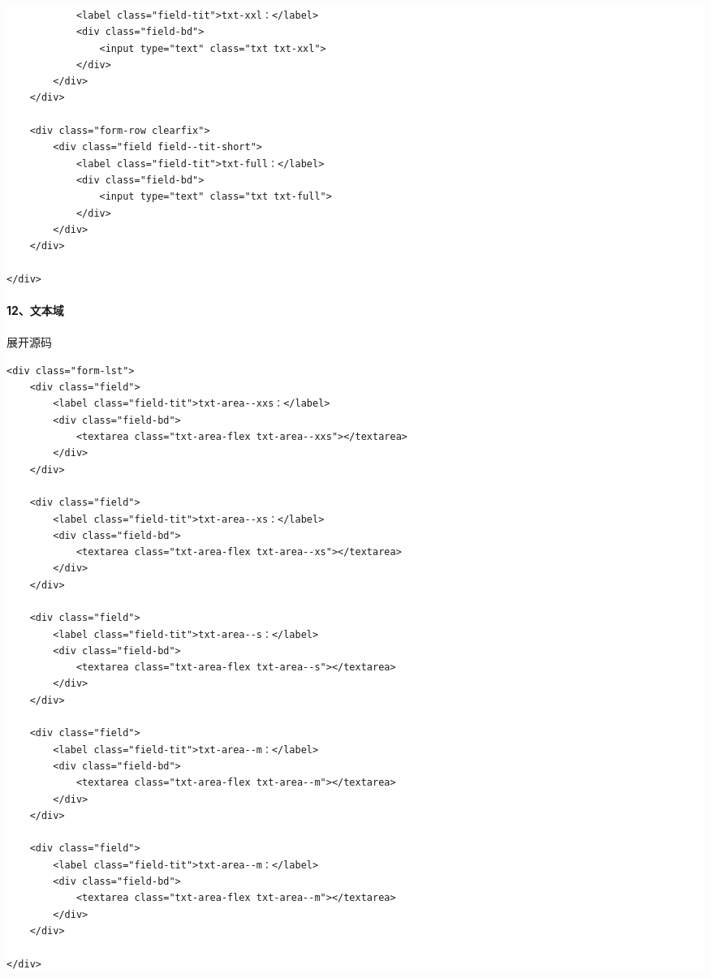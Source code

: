 ```
            <label class="field-tit">txt-xxl：</label>
            <div class="field-bd">
                <input type="text" class="txt txt-xxl">
            </div>
        </div>
    </div>

    <div class="form-row clearfix">
        <div class="field field--tit-short">
            <label class="field-tit">txt-full：</label>
            <div class="field-bd">
                <input type="text" class="txt txt-full">
            </div>
        </div>
    </div>

</div>
```

#### 12、文本域

<div class="iframe-wrap"><iframe src="example/ui/ui_form/form_textarea.html" id="form_textarea" width="100%" scrolling="no" frameborder="0"></iframe><span class="code-switch">展开源码</span></div>

```
<div class="form-lst">
    <div class="field">
        <label class="field-tit">txt-area--xxs：</label>
        <div class="field-bd">
            <textarea class="txt-area-flex txt-area--xxs"></textarea>
        </div>
    </div>

    <div class="field">
        <label class="field-tit">txt-area--xs：</label>
        <div class="field-bd">
            <textarea class="txt-area-flex txt-area--xs"></textarea>
        </div>
    </div>

    <div class="field">
        <label class="field-tit">txt-area--s：</label>
        <div class="field-bd">
            <textarea class="txt-area-flex txt-area--s"></textarea>
        </div>
    </div>

    <div class="field">
        <label class="field-tit">txt-area--m：</label>
        <div class="field-bd">
            <textarea class="txt-area-flex txt-area--m"></textarea>
        </div>
    </div>

    <div class="field">
        <label class="field-tit">txt-area--m：</label>
        <div class="field-bd">
            <textarea class="txt-area-flex txt-area--m"></textarea>
        </div>
    </div>

</div>
```

